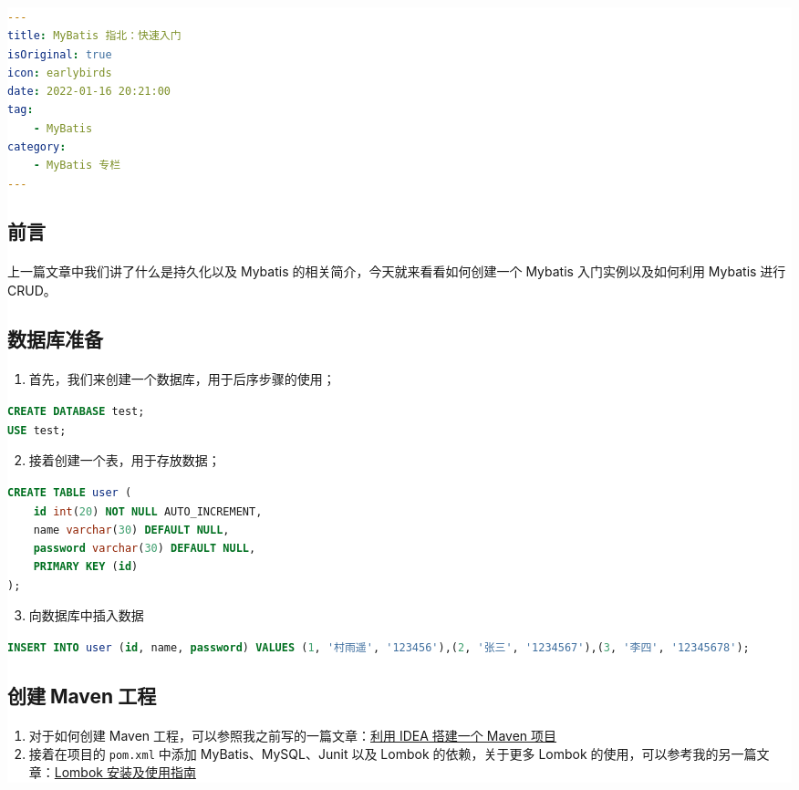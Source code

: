 ```yaml
---
title: MyBatis 指北：快速入门
isOriginal: true
icon: earlybirds
date: 2022-01-16 20:21:00
tag:
    - MyBatis
category:
    - MyBatis 专栏
---
```


## 前言



上一篇文章中我们讲了什么是持久化以及 Mybatis 的相关简介，今天就来看看如何创建一个 Mybatis 入门实例以及如何利用 Mybatis 进行 CRUD。



## 数据库准备



1.  首先，我们来创建一个数据库，用于后序步骤的使用；



```sql
CREATE DATABASE test;
USE test;
```

2.   接着创建一个表，用于存放数据；

```sql
CREATE TABLE user (
	id int(20) NOT NULL AUTO_INCREMENT,
    name varchar(30) DEFAULT NULL,
    password varchar(30) DEFAULT NULL,
    PRIMARY KEY (id)
);
```

3.   向数据库中插入数据

```sql
INSERT INTO user (id, name, password) VALUES (1, '村雨遥', '123456'),(2, '张三', '1234567'),(3, '李四', '12345678');
```



## 创建 Maven 工程



1.  对于如何创建 Maven 工程，可以参照我之前写的一篇文章：[利用 IDEA 搭建一个 Maven 项目 ](http://cunyu1943.github.io/posts/8ced8971/)
2.  接着在项目的 `pom.xml` 中添加 MyBatis、MySQL、Junit 以及 Lombok 的依赖，关于更多 Lombok 的使用，可以参考我的另一篇文章：[Lombok 安装及使用指南](https://cunyu1943.github.io/posts/f7032e71)
